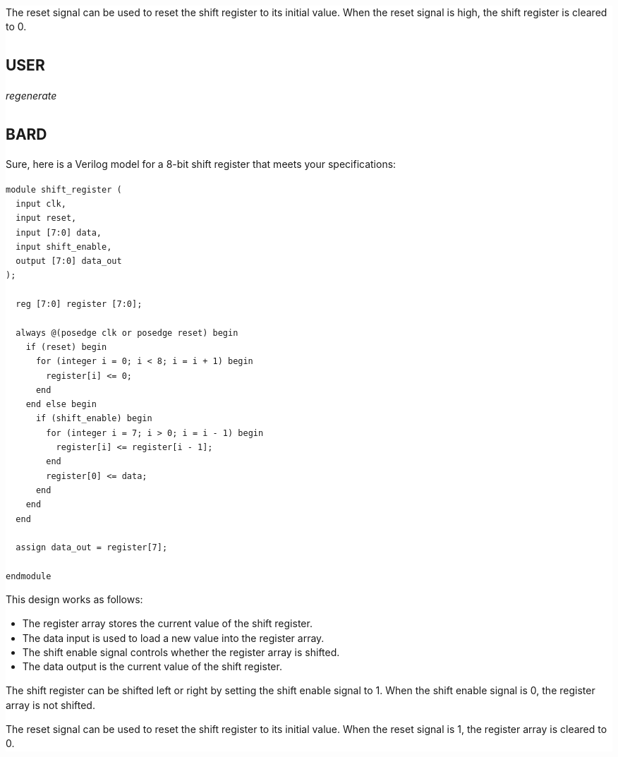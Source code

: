The reset signal can be used to reset the shift register to its initial value. When the reset signal is high, the shift register is cleared to 0.

## USER
*regenerate*

## BARD
Sure, here is a Verilog model for a 8-bit shift register that meets your specifications:

```
module shift_register (
  input clk,
  input reset,
  input [7:0] data,
  input shift_enable,
  output [7:0] data_out
);

  reg [7:0] register [7:0];

  always @(posedge clk or posedge reset) begin
    if (reset) begin
      for (integer i = 0; i < 8; i = i + 1) begin
        register[i] <= 0;
      end
    end else begin
      if (shift_enable) begin
        for (integer i = 7; i > 0; i = i - 1) begin
          register[i] <= register[i - 1];
        end
        register[0] <= data;
      end
    end
  end

  assign data_out = register[7];

endmodule
```

This design works as follows:

* The register array stores the current value of the shift register.
* The data input is used to load a new value into the register array.
* The shift enable signal controls whether the register array is shifted.
* The data output is the current value of the shift register.

The shift register can be shifted left or right by setting the shift enable signal to 1. When the shift enable signal is 0, the register array is not shifted.

The reset signal can be used to reset the shift register to its initial value. When the reset signal is 1, the register array is cleared to 0.
